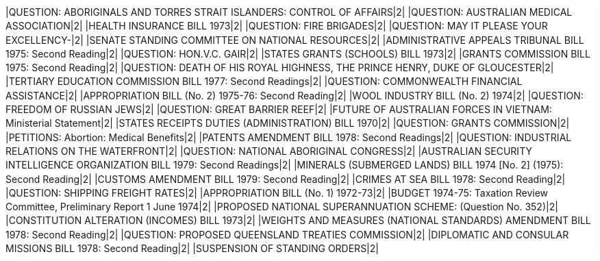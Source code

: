 |QUESTION: ABORIGINALS AND TORRES STRAIT ISLANDERS: CONTROL OF AFFAIRS|2|
|QUESTION: AUSTRALIAN MEDICAL ASSOCIATION|2|
|HEALTH INSURANCE BILL 1973|2|
|QUESTION: FIRE BRIGADES|2|
|QUESTION: MAY IT PLEASE YOUR EXCELLENCY-|2|
|SENATE STANDING COMMITTEE ON NATIONAL RESOURCES|2|
|ADMINISTRATIVE APPEALS TRIBUNAL BILL 1975: Second Reading|2|
|QUESTION: HON.V.C. GAIR|2|
|STATES GRANTS (SCHOOLS) BILL 1973|2|
|GRANTS COMMISSION BILL 1975: Second Reading|2|
|QUESTION: DEATH OF HIS ROYAL HIGHNESS, THE PRINCE HENRY, DUKE OF GLOUCESTER|2|
|TERTIARY EDUCATION COMMISSION BILL 1977: Second Readings|2|
|QUESTION: COMMONWEALTH FINANCIAL ASSISTANCE|2|
|APPROPRIATION BILL (No. 2) 1975-76: Second Reading|2|
|WOOL INDUSTRY BILL (No. 2) 1974|2|
|QUESTION: FREEDOM OF RUSSIAN JEWS|2|
|QUESTION: GREAT BARRIER REEF|2|
|FUTURE OF AUSTRALIAN FORCES IN VIETNAM: Ministerial Statement|2|
|STATES RECEIPTS DUTIES (ADMINISTRATION) BILL 1970|2|
|QUESTION: GRANTS COMMISSION|2|
|PETITIONS: Abortion: Medical Benefits|2|
|PATENTS AMENDMENT BILL 1978: Second Readings|2|
|QUESTION: INDUSTRIAL RELATIONS ON THE WATERFRONT|2|
|QUESTION: NATIONAL ABORIGINAL CONGRESS|2|
|AUSTRALIAN SECURITY INTELLIGENCE ORGANIZATION BILL 1979: Second Readings|2|
|MINERALS (SUBMERGED LANDS) BILL 1974 [No. 2] (1975): Second Reading|2|
|CUSTOMS AMENDMENT BILL 1979: Second Reading|2|
|CRIMES AT SEA BILL 1978: Second Reading|2|
|QUESTION: SHIPPING FREIGHT RATES|2|
|APPROPRIATION BILL (No. 1) 1972-73|2|
|BUDGET 1974-75: Taxation Review Committee, Preliminary Report 1 June 1974|2|
|PROPOSED NATIONAL SUPERANNUATION SCHEME: (Question No. 352)|2|
|CONSTITUTION ALTERATION (INCOMES) BILL 1973|2|
|WEIGHTS AND MEASURES (NATIONAL STANDARDS) AMENDMENT BILL 1978: Second Reading|2|
|QUESTION: PROPOSED QUEENSLAND TREATIES COMMISSION|2|
|DIPLOMATIC AND CONSULAR MISSIONS BILL 1978: Second Reading|2|
|SUSPENSION OF STANDING ORDERS|2|
